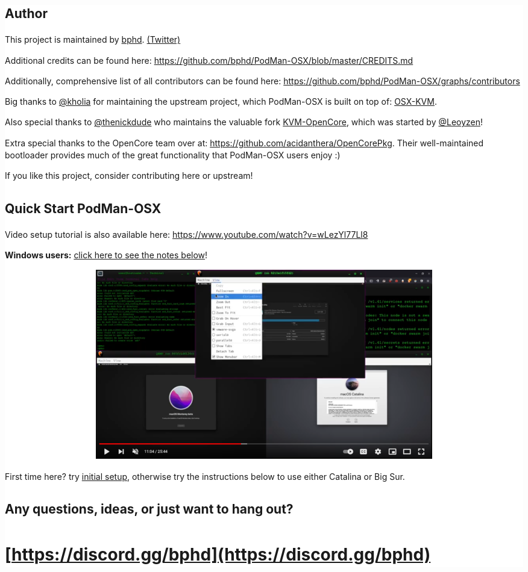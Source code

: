 ## Author

This project is maintained by [bphd](https://bphd/). [(Twitter)](https://twitter.com/bphd)

Additional credits can be found here: https://github.com/bphd/PodMan-OSX/blob/master/CREDITS.md

Additionally, comprehensive list of all contributors can be found here: https://github.com/bphd/PodMan-OSX/graphs/contributors

Big thanks to [@kholia](https://twitter.com/kholia) for maintaining the upstream project, which PodMan-OSX is built on top of: [OSX-KVM](https://github.com/kholia/OSX-KVM).

Also special thanks to [@thenickdude](https://github.com/thenickdude) who maintains the valuable fork [KVM-OpenCore](https://github.com/thenickdude/KVM-Opencore), which was started by [@Leoyzen](https://github.com/Leoyzen/)!

Extra special thanks to the OpenCore team over at: https://github.com/acidanthera/OpenCorePkg. Their well-maintained bootloader provides much of the great functionality that PodMan-OSX users enjoy :)

If you like this project, consider contributing here or upstream!

## Quick Start PodMan-OSX

Video setup tutorial is also available here: https://www.youtube.com/watch?v=wLezYl77Ll8

**Windows users:** [click here to see the notes below](#id-like-to-run-PodMan-osx-on-windows)!

<p align="center">
  <a href="https://www.youtube.com/watch?v=wLezYl77Ll8" target="_blank"><img src="https://raw.githubusercontent.com/bphd/PodMan-OSX/master/Youtube-Screenshot-PodMan-OSX-Setup.png"></a>
</p>

First time here? try [initial setup](#initial-setup), otherwise try the instructions below to use either Catalina or Big Sur.

## Any questions, ideas, or just want to hang out?
# [https://discord.gg/bphd](https://discord.gg/bphd)
